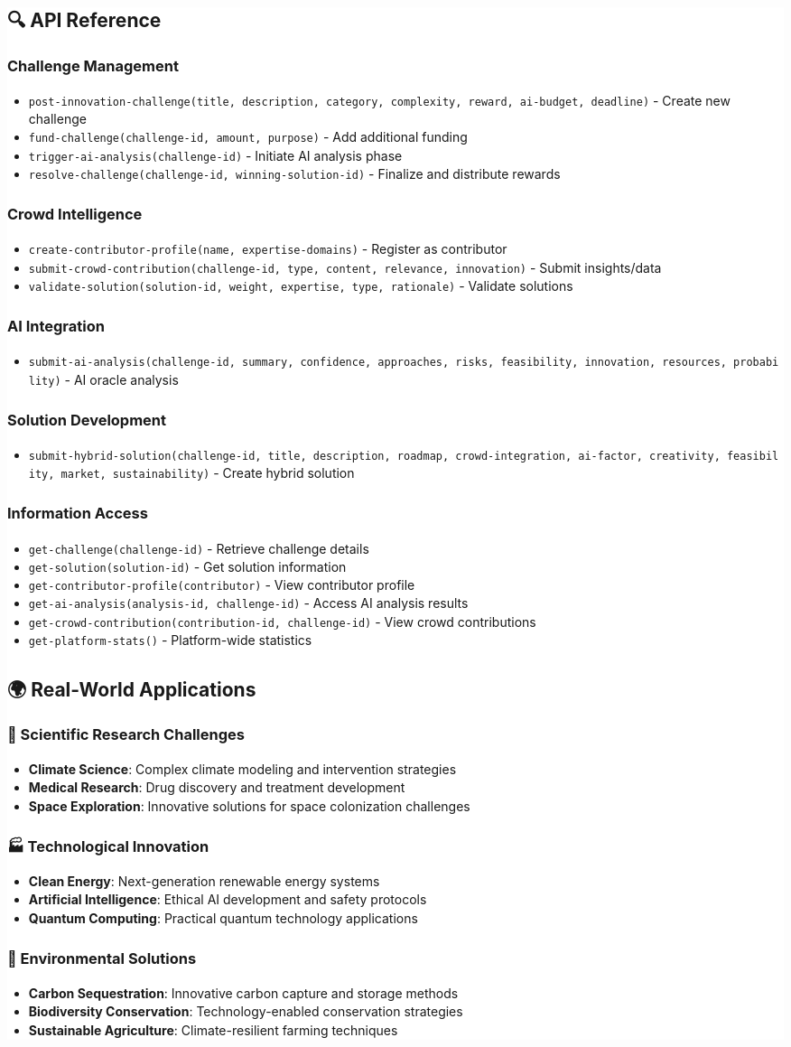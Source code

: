 ```clarity
```

## 🔍 API Reference

### Challenge Management
- `post-innovation-challenge(title, description, category, complexity, reward, ai-budget, deadline)` - Create new challenge
- `fund-challenge(challenge-id, amount, purpose)` - Add additional funding
- `trigger-ai-analysis(challenge-id)` - Initiate AI analysis phase
- `resolve-challenge(challenge-id, winning-solution-id)` - Finalize and distribute rewards

### Crowd Intelligence
- `create-contributor-profile(name, expertise-domains)` - Register as contributor
- `submit-crowd-contribution(challenge-id, type, content, relevance, innovation)` - Submit insights/data
- `validate-solution(solution-id, weight, expertise, type, rationale)` - Validate solutions

### AI Integration
- `submit-ai-analysis(challenge-id, summary, confidence, approaches, risks, feasibility, innovation, resources, probability)` - AI oracle analysis

### Solution Development
- `submit-hybrid-solution(challenge-id, title, description, roadmap, crowd-integration, ai-factor, creativity, feasibility, market, sustainability)` - Create hybrid solution

### Information Access
- `get-challenge(challenge-id)` - Retrieve challenge details
- `get-solution(solution-id)` - Get solution information
- `get-contributor-profile(contributor)` - View contributor profile
- `get-ai-analysis(analysis-id, challenge-id)` - Access AI analysis results
- `get-crowd-contribution(contribution-id, challenge-id)` - View crowd contributions
- `get-platform-stats()` - Platform-wide statistics

## 🌍 Real-World Applications

### 🔬 Scientific Research Challenges
- **Climate Science**: Complex climate modeling and intervention strategies
- **Medical Research**: Drug discovery and treatment development
- **Space Exploration**: Innovative solutions for space colonization challenges

### 🏭 Technological Innovation
- **Clean Energy**: Next-generation renewable energy systems
- **Artificial Intelligence**: Ethical AI development and safety protocols
- **Quantum Computing**: Practical quantum technology applications

### 🌱 Environmental Solutions
- **Carbon Sequestration**: Innovative carbon capture and storage methods
- **Biodiversity Conservation**: Technology-enabled conservation strategies
- **Sustainable Agriculture**: Climate-resilient farming techniques
